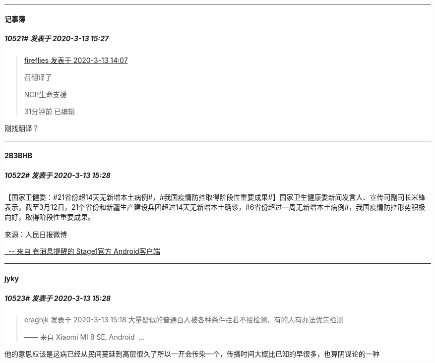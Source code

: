 




*****

####  记事簿  
##### 10521#       发表于 2020-3-13 15:27



<blockquote><a href="httphttps://bbs.saraba1st.com/2b/forum.php?mod=redirect&amp;goto=findpost&amp;pid=46719165&amp;ptid=1918099" target="_blank">fireflies 发表于 2020-3-13 14:07</a>

召翻译了

NCP生命支援

31分钟前 已编辑</blockquote>
刚找翻译？







*****

####  2B3BHB  
##### 10522#       发表于 2020-3-13 15:28




【国家卫健委：#21省份超14天无新增本土病例#，#我国疫情防控取得阶段性重要成果#】国家卫生健康委新闻发言人、宣传司副司长米锋表示，截至3月12日，21个省份和新疆生产建设兵团超过14天无新增本土确诊，#6省份超过一周无新增本土病例#，我国疫情防控形势积极向好，取得阶段性重要成果。


来源：人民日报微博

[  -- 来自 有消息提醒的 Stage1官方 Android客户端](https://www.coolapk.com/apk/140634)







*****

####  jyky  
##### 10523#       发表于 2020-3-13 15:28



<blockquote>eraghjk 发表于 2020-3-13 15:18
大量疑似的普通白人被各种条件拦着不给检测，有的人有办法优先检测


—— 来自 Xiaomi MI 8 SE, Android  ...</blockquote>
他的意思应该是这病已经从民间蔓延到高层很久了所以一开会传染一个，传播时间大概比已知的早很多，也算阴谋论的一种





